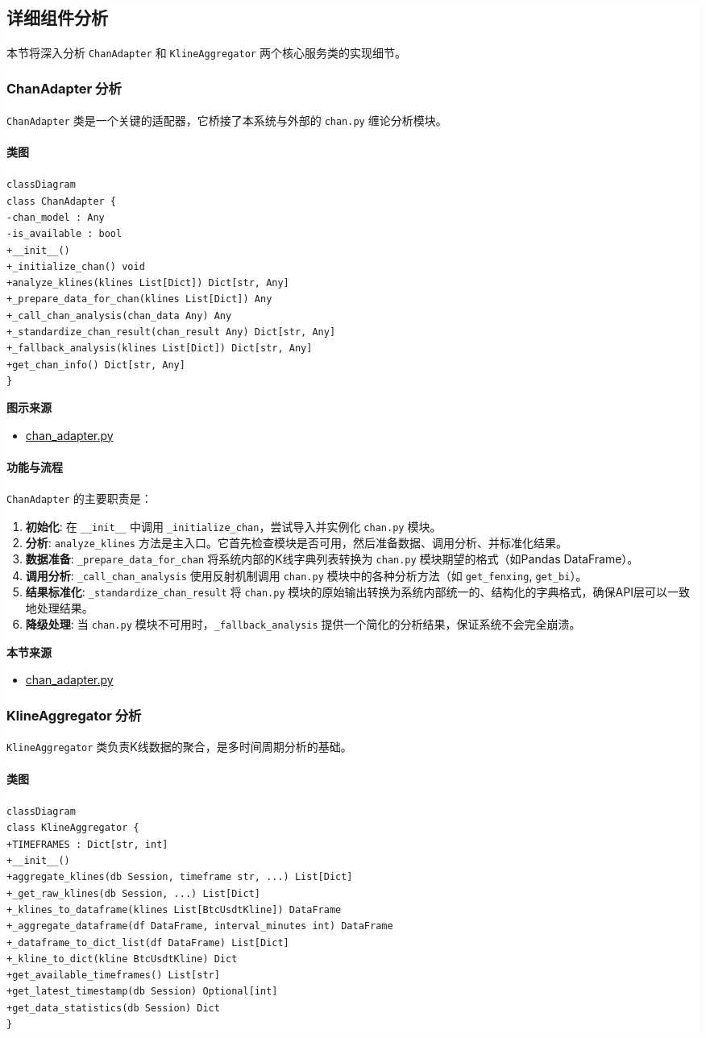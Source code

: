 ## 详细组件分析
本节将深入分析 `ChanAdapter` 和 `KlineAggregator` 两个核心服务类的实现细节。

### ChanAdapter 分析
`ChanAdapter` 类是一个关键的适配器，它桥接了本系统与外部的 `chan.py` 缠论分析模块。

#### 类图
```mermaid
classDiagram
class ChanAdapter {
-chan_model : Any
-is_available : bool
+__init__()
+_initialize_chan() void
+analyze_klines(klines List[Dict]) Dict[str, Any]
+_prepare_data_for_chan(klines List[Dict]) Any
+_call_chan_analysis(chan_data Any) Any
+_standardize_chan_result(chan_result Any) Dict[str, Any]
+_fallback_analysis(klines List[Dict]) Dict[str, Any]
+get_chan_info() Dict[str, Any]
}
```

**图示来源**
- [chan_adapter.py](file://app/services/chan_adapter.py#L1-L517)

#### 功能与流程
`ChanAdapter` 的主要职责是：
1.  **初始化**: 在 `__init__` 中调用 `_initialize_chan`，尝试导入并实例化 `chan.py` 模块。
2.  **分析**: `analyze_klines` 方法是主入口。它首先检查模块是否可用，然后准备数据、调用分析、并标准化结果。
3.  **数据准备**: `_prepare_data_for_chan` 将系统内部的K线字典列表转换为 `chan.py` 模块期望的格式（如Pandas DataFrame）。
4.  **调用分析**: `_call_chan_analysis` 使用反射机制调用 `chan.py` 模块中的各种分析方法（如 `get_fenxing`, `get_bi`）。
5.  **结果标准化**: `_standardize_chan_result` 将 `chan.py` 模块的原始输出转换为系统内部统一的、结构化的字典格式，确保API层可以一致地处理结果。
6.  **降级处理**: 当 `chan.py` 模块不可用时，`_fallback_analysis` 提供一个简化的分析结果，保证系统不会完全崩溃。

**本节来源**
- [chan_adapter.py](file://app/services/chan_adapter.py#L1-L517)

### KlineAggregator 分析
`KlineAggregator` 类负责K线数据的聚合，是多时间周期分析的基础。

#### 类图
```mermaid
classDiagram
class KlineAggregator {
+TIMEFRAMES : Dict[str, int]
+__init__()
+aggregate_klines(db Session, timeframe str, ...) List[Dict]
+_get_raw_klines(db Session, ...) List[Dict]
+_klines_to_dataframe(klines List[BtcUsdtKline]) DataFrame
+_aggregate_dataframe(df DataFrame, interval_minutes int) DataFrame
+_dataframe_to_dict_list(df DataFrame) List[Dict]
+_kline_to_dict(kline BtcUsdtKline) Dict
+get_available_timeframes() List[str]
+get_latest_timestamp(db Session) Optional[int]
+get_data_statistics(db Session) Dict
}
```
